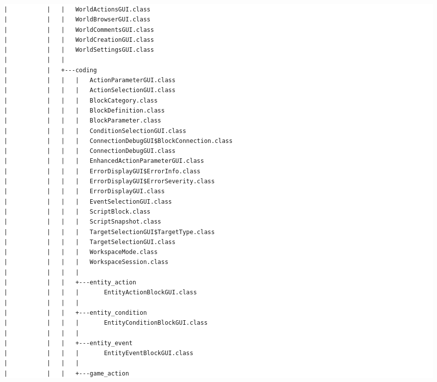     |           |   |   WorldActionsGUI.class
    |           |   |   WorldBrowserGUI.class
    |           |   |   WorldCommentsGUI.class
    |           |   |   WorldCreationGUI.class
    |           |   |   WorldSettingsGUI.class
    |           |   |   
    |           |   +---coding
    |           |   |   |   ActionParameterGUI.class
    |           |   |   |   ActionSelectionGUI.class
    |           |   |   |   BlockCategory.class
    |           |   |   |   BlockDefinition.class
    |           |   |   |   BlockParameter.class
    |           |   |   |   ConditionSelectionGUI.class
    |           |   |   |   ConnectionDebugGUI$BlockConnection.class
    |           |   |   |   ConnectionDebugGUI.class
    |           |   |   |   EnhancedActionParameterGUI.class
    |           |   |   |   ErrorDisplayGUI$ErrorInfo.class
    |           |   |   |   ErrorDisplayGUI$ErrorSeverity.class
    |           |   |   |   ErrorDisplayGUI.class
    |           |   |   |   EventSelectionGUI.class
    |           |   |   |   ScriptBlock.class
    |           |   |   |   ScriptSnapshot.class
    |           |   |   |   TargetSelectionGUI$TargetType.class
    |           |   |   |   TargetSelectionGUI.class
    |           |   |   |   WorkspaceMode.class
    |           |   |   |   WorkspaceSession.class
    |           |   |   |   
    |           |   |   +---entity_action
    |           |   |   |       EntityActionBlockGUI.class
    |           |   |   |       
    |           |   |   +---entity_condition
    |           |   |   |       EntityConditionBlockGUI.class
    |           |   |   |       
    |           |   |   +---entity_event
    |           |   |   |       EntityEventBlockGUI.class
    |           |   |   |       
    |           |   |   +---game_action